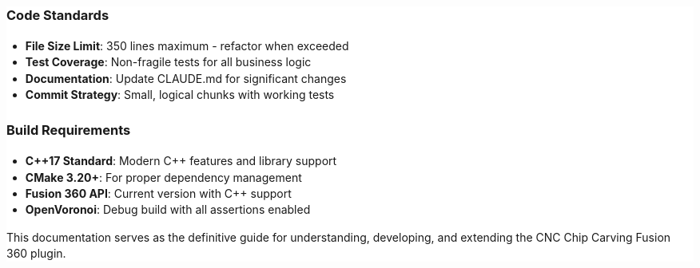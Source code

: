 ### Code Standards
- **File Size Limit**: 350 lines maximum - refactor when exceeded
- **Test Coverage**: Non-fragile tests for all business logic
- **Documentation**: Update CLAUDE.md for significant changes
- **Commit Strategy**: Small, logical chunks with working tests

### Build Requirements
- **C++17 Standard**: Modern C++ features and library support
- **CMake 3.20+**: For proper dependency management
- **Fusion 360 API**: Current version with C++ support
- **OpenVoronoi**: Debug build with all assertions enabled

This documentation serves as the definitive guide for understanding, developing, and extending the CNC Chip Carving Fusion 360 plugin.

